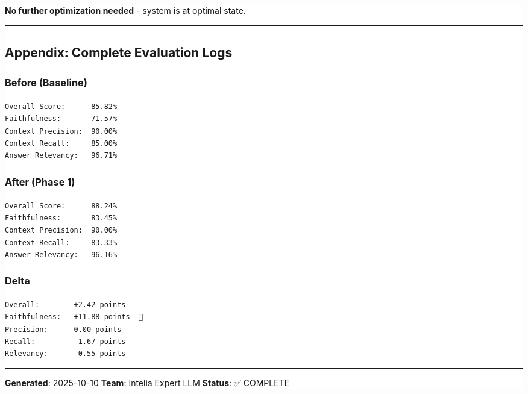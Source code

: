 **No further optimization needed** - system is at optimal state.

---

## Appendix: Complete Evaluation Logs

### Before (Baseline)
```
Overall Score:      85.82%
Faithfulness:       71.57%
Context Precision:  90.00%
Context Recall:     85.00%
Answer Relevancy:   96.71%
```

### After (Phase 1)
```
Overall Score:      88.24%
Faithfulness:       83.45%
Context Precision:  90.00%
Context Recall:     83.33%
Answer Relevancy:   96.16%
```

### Delta
```
Overall:        +2.42 points
Faithfulness:   +11.88 points  🎯
Precision:      0.00 points
Recall:         -1.67 points
Relevancy:      -0.55 points
```

---

**Generated**: 2025-10-10
**Team**: Intelia Expert LLM
**Status**: ✅ COMPLETE
